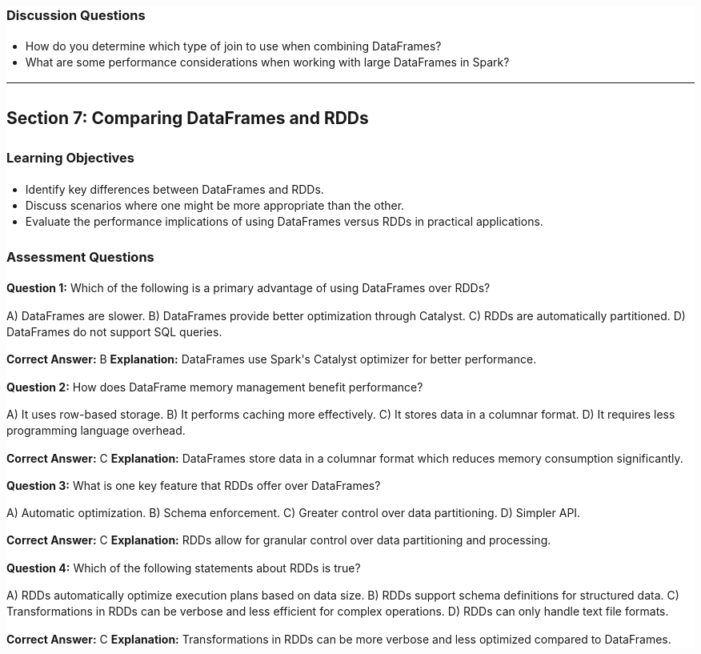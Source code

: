 ### Discussion Questions
- How do you determine which type of join to use when combining DataFrames?
- What are some performance considerations when working with large DataFrames in Spark?

---

## Section 7: Comparing DataFrames and RDDs

### Learning Objectives
- Identify key differences between DataFrames and RDDs.
- Discuss scenarios where one might be more appropriate than the other.
- Evaluate the performance implications of using DataFrames versus RDDs in practical applications.

### Assessment Questions

**Question 1:** Which of the following is a primary advantage of using DataFrames over RDDs?

  A) DataFrames are slower.
  B) DataFrames provide better optimization through Catalyst.
  C) RDDs are automatically partitioned.
  D) DataFrames do not support SQL queries.

**Correct Answer:** B
**Explanation:** DataFrames use Spark's Catalyst optimizer for better performance.

**Question 2:** How does DataFrame memory management benefit performance?

  A) It uses row-based storage.
  B) It performs caching more effectively.
  C) It stores data in a columnar format.
  D) It requires less programming language overhead.

**Correct Answer:** C
**Explanation:** DataFrames store data in a columnar format which reduces memory consumption significantly.

**Question 3:** What is one key feature that RDDs offer over DataFrames?

  A) Automatic optimization.
  B) Schema enforcement.
  C) Greater control over data partitioning.
  D) Simpler API.

**Correct Answer:** C
**Explanation:** RDDs allow for granular control over data partitioning and processing.

**Question 4:** Which of the following statements about RDDs is true?

  A) RDDs automatically optimize execution plans based on data size.
  B) RDDs support schema definitions for structured data.
  C) Transformations in RDDs can be verbose and less efficient for complex operations.
  D) RDDs can only handle text file formats.

**Correct Answer:** C
**Explanation:** Transformations in RDDs can be more verbose and less optimized compared to DataFrames.
